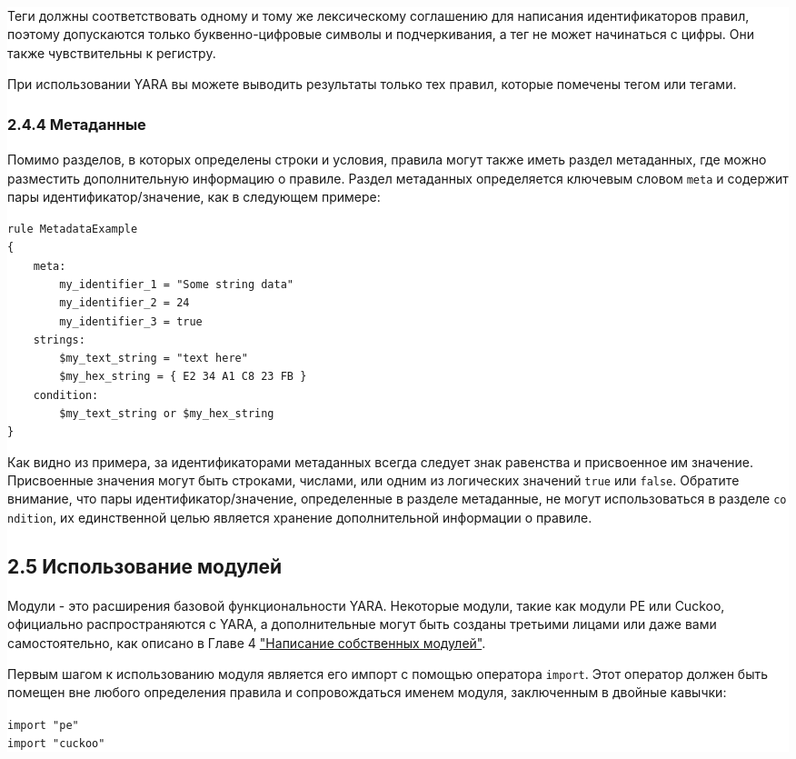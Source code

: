 Теги должны соответствовать одному и тому же лексическому соглашению для написания идентификаторов правил, поэтому допускаются только буквенно-цифровые символы и подчеркивания, а тег не может начинаться с цифры. Они также чувствительны к регистру.

При использовании YARA вы можете выводить результаты только тех правил, которые помечены тегом или тегами.

<a name="ch_2.4.4">

### 2.4.4 Метаданные

</a>

Помимо разделов, в которых определены строки и условия, правила могут также иметь раздел метаданных, где можно разместить дополнительную информацию о правиле. Раздел метаданных определяется ключевым словом `meta` и содержит пары идентификатор/значение, как в следующем примере:

```yara
rule MetadataExample	
{
	meta:
		my_identifier_1 = "Some string data"
		my_identifier_2 = 24
		my_identifier_3 = true
	strings:
		$my_text_string = "text here"
		$my_hex_string = { E2 34 A1 C8 23 FB }
	condition:
		$my_text_string or $my_hex_string
}
```

Как видно из примера, за идентификаторами метаданных всегда следует знак равенства и присвоенное им значение. Присвоенные значения могут быть строками, числами, или одним из логических значений `true` или `false`. Обратите внимание, что пары идентификатор/значение, определенные в разделе метаданные, не могут использоваться в разделе `condition`, их единственной целью является хранение дополнительной информации о правиле.

<a name="ch_2.5">

## 2.5 Использование модулей

</a>

Модули - это расширения базовой функциональности YARA. Некоторые модули, такие как модули PE или Cuckoo, официально распространяются с YARA, а дополнительные могут быть созданы третьими лицами или даже вами самостоятельно, как описано в Главе 4 ["Написание собственных модулей"](#ch_4).

Первым шагом к использованию модуля является его импорт с помощью оператора `import`. Этот оператор должен быть помещен вне любого определения правила и сопровождаться именем модуля, заключенным в двойные кавычки:

```yara
import "pe"
import "cuckoo"
```
